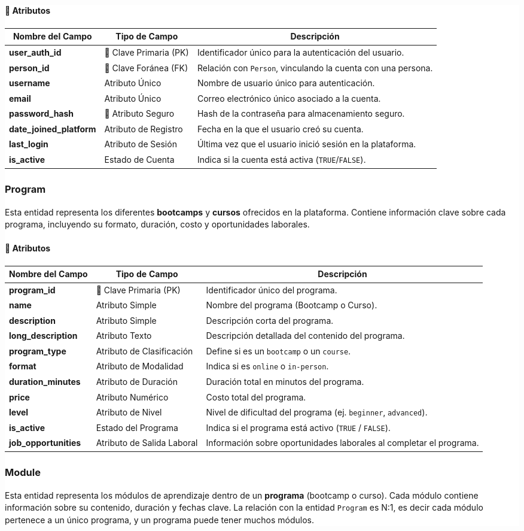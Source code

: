 #### 📌 Atributos
| **Nombre del Campo**   | **Tipo de Campo**       | **Descripción** |
|------------------------|------------------------|----------------|
| **user_auth_id**     | 🔑 Clave Primaria (PK) | Identificador único para la autenticación del usuario. |
| **person_id**        | 🔗 Clave Foránea (FK)  | Relación con `Person`, vinculando la cuenta con una persona. |
| **username**         | Atributo Único      | Nombre de usuario único para autenticación. |
| **email**            | Atributo Único      | Correo electrónico único asociado a la cuenta. |
| **password_hash**    | 🔐 Atributo Seguro     | Hash de la contraseña para almacenamiento seguro. |
| **date_joined_platform** | Atributo de Registro | Fecha en la que el usuario creó su cuenta. |
| **last_login**       | Atributo de Sesión  | Última vez que el usuario inició sesión en la plataforma. |
| **is_active**        | Estado de Cuenta    | Indica si la cuenta está activa (`TRUE`/`FALSE`). |


### Program
Esta entidad representa los diferentes **bootcamps** y **cursos** ofrecidos en la plataforma. Contiene información clave sobre cada programa, incluyendo su formato, duración, costo y oportunidades laborales.

#### 📌 Atributos
| **Nombre del Campo**   | **Tipo de Campo**       | **Descripción** |
|------------------------|------------------------|----------------|
| **program_id**       | 🔑 Clave Primaria (PK) | Identificador único del programa. |
| **name**             | Atributo Simple    | Nombre del programa (Bootcamp o Curso). |
| **description**      | Atributo Simple    | Descripción corta del programa. |
| **long_description** | Atributo Texto     | Descripción detallada del contenido del programa. |
| **program_type**     | Atributo de Clasificación | Define si es un `bootcamp` o un `course`. |
| **format**           | Atributo de Modalidad | Indica si es `online` o `in-person`. |
| **duration_minutes** | Atributo de Duración | Duración total en minutos del programa. |
| **price**            | Atributo Numérico   | Costo total del programa. |
| **level**            | Atributo de Nivel   | Nivel de dificultad del programa (ej. `beginner`, `advanced`). |
| **is_active**        | Estado del Programa | Indica si el programa está activo (`TRUE` / `FALSE`). |
| **job_opportunities** | Atributo de Salida Laboral | Información sobre oportunidades laborales al completar el programa. |

### Module
Esta entidad representa los módulos de aprendizaje dentro de un **programa** (bootcamp o curso). Cada módulo contiene información sobre su contenido, duración y fechas clave.
La relación con la entidad `Program` es N:1, es decir cada módulo pertenece a un único programa, y un programa puede tener muchos módulos.  
